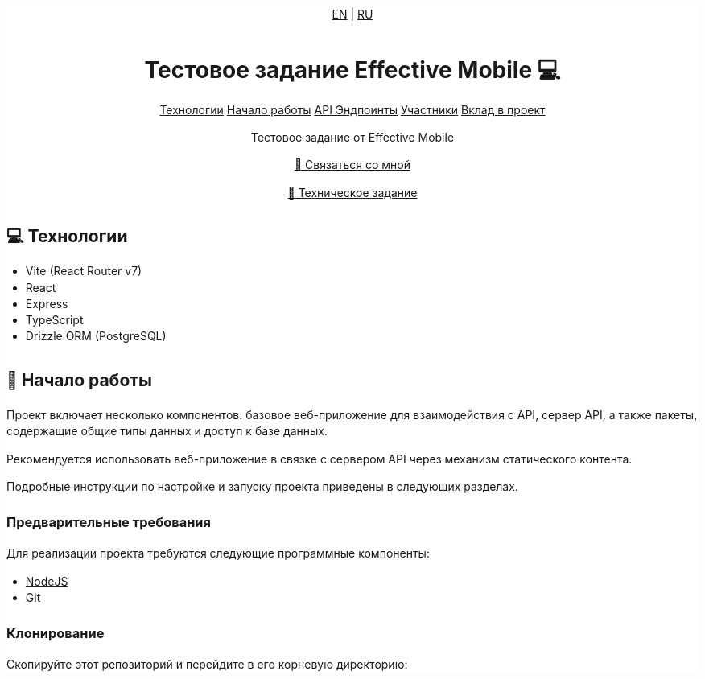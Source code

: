 <p align="center">
<a href="./readme.md">EN</a>
|
<a href="./readme_ru.md">RU</a>
</p>

<h1 align="center" style="font-weight: bold;">Тестовое задание Effective Mobile 💻</h1>

<p align="center">
<a href="#tech">Технологии</a>
<a href="#started">Начало работы</a>
<a href="#routes">API Эндпоинты</a>
<a href="#colab">Участники</a>
<a href="#contribute">Вклад в проект</a>
</p>


<p align="center">Тестовое задание от Effective Mobile</p>


<p align="center">
<a href="https://t.me/zamelane">📱 Связаться со мной</a>
</p>

<p align="center">
<a href="https://docs.360.yandex.ru/docs/view?url=ya-disk-public%3A%2F%2FG%2FsBR6g5Su%2Bg4Zy0ZkTVj%2FfUwmFav9FA38Wj3Dl0fQUUMR8W8zrvMeqtM0mvyhBBskEAmkQ4kXOg0TR8ZsXayQ%3D%3D&name=ТЗ_Node.js.docx">📝 Техническое задание</a>
</p>

<h2 id="technologies">💻 Технологии</h2>

- Vite (React Router v7)
- React
- Express
- TypeScript
- Drizzle ORM (PostgreSQL)

<h2 id="started">🚀 Начало работы</h2>

Проект включает несколько компонентов: базовое веб-приложение для взаимодействия с API, сервер API, а также пакеты, содержащие общие типы данных и доступ к базе данных.

Рекомендуется использовать веб-приложение в связке с сервером API через механизм статического контента.

Подробные инструкции по настройке и запуску проекта приведены в следующих разделах.

<h3>Предварительные требования</h3>

Для реализации проекта требуются следующие программные компоненты:

- [NodeJS](https://nodejs.org/)
- [Git](https://git-scm.com/)

<h3>Клонирование</h3>

Скопируйте этот репозиторий и перейдите в его корневую директорию:
